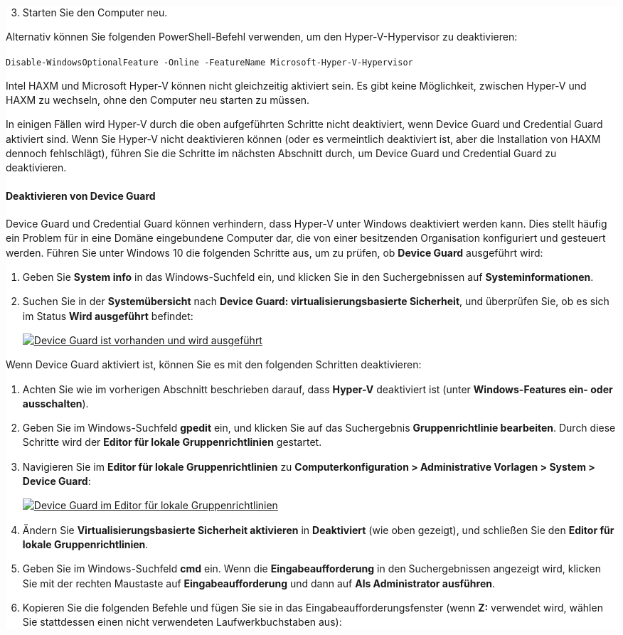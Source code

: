 3. Starten Sie den Computer neu.

Alternativ können Sie folgenden PowerShell-Befehl verwenden, um den Hyper-V-Hypervisor zu deaktivieren:

`Disable-WindowsOptionalFeature -Online -FeatureName Microsoft-Hyper-V-Hypervisor`

Intel HAXM und Microsoft Hyper-V können nicht gleichzeitig aktiviert sein. Es gibt keine Möglichkeit, zwischen Hyper-V und HAXM zu wechseln, ohne den Computer neu starten zu müssen. 

In einigen Fällen wird Hyper-V durch die oben aufgeführten Schritte nicht deaktiviert, wenn Device Guard und Credential Guard aktiviert sind. Wenn Sie Hyper-V nicht deaktivieren können (oder es vermeintlich deaktiviert ist, aber die Installation von HAXM dennoch fehlschlägt), führen Sie die Schritte im nächsten Abschnitt durch, um Device Guard und Credential Guard zu deaktivieren.

<a name="disable-devguard" />

#### <a name="disabling-device-guard"></a>Deaktivieren von Device Guard

Device Guard und Credential Guard können verhindern, dass Hyper-V unter Windows deaktiviert werden kann. Dies stellt häufig ein Problem für in eine Domäne eingebundene Computer dar, die von einer besitzenden Organisation konfiguriert und gesteuert werden. Führen Sie unter Windows 10 die folgenden Schritte aus, um zu prüfen, ob **Device Guard** ausgeführt wird:

1. Geben Sie **System info** in das Windows-Suchfeld ein, und klicken Sie in den Suchergebnissen auf **Systeminformationen**.

2. Suchen Sie in der **Systemübersicht** nach **Device Guard: virtualisierungsbasierte Sicherheit**, und überprüfen Sie, ob es sich im Status **Wird ausgeführt** befindet:

   [![Device Guard ist vorhanden und wird ausgeführt](troubleshooting-images/win/04-device-guard-sml.png)](troubleshooting-images/win/04-device-guard.png#lightbox)

Wenn Device Guard aktiviert ist, können Sie es mit den folgenden Schritten deaktivieren:

1. Achten Sie wie im vorherigen Abschnitt beschrieben darauf, dass **Hyper-V** deaktiviert ist (unter **Windows-Features ein- oder ausschalten**).

2. Geben Sie im Windows-Suchfeld **gpedit** ein, und klicken Sie auf das Suchergebnis **Gruppenrichtlinie bearbeiten**. Durch diese Schritte wird der **Editor für lokale Gruppenrichtlinien** gestartet.

3. Navigieren Sie im **Editor für lokale Gruppenrichtlinien** zu **Computerkonfiguration > Administrative Vorlagen > System > Device Guard**:

   [![Device Guard im Editor für lokale Gruppenrichtlinien](troubleshooting-images/win/05-group-policy-editor-sml.png)](troubleshooting-images/win/05-group-policy-editor.png#lightbox)

4. Ändern Sie **Virtualisierungsbasierte Sicherheit aktivieren** in **Deaktiviert** (wie oben gezeigt), und schließen Sie den **Editor für lokale Gruppenrichtlinien**.

5. Geben Sie im Windows-Suchfeld **cmd** ein. Wenn die **Eingabeaufforderung** in den Suchergebnissen angezeigt wird, klicken Sie mit der rechten Maustaste auf **Eingabeaufforderung** und dann auf **Als Administrator ausführen**.

6. Kopieren Sie die folgenden Befehle und fügen Sie sie in das Eingabeaufforderungsfenster (wenn **Z:** verwendet wird, wählen Sie stattdessen einen nicht verwendeten Laufwerkbuchstaben aus):
